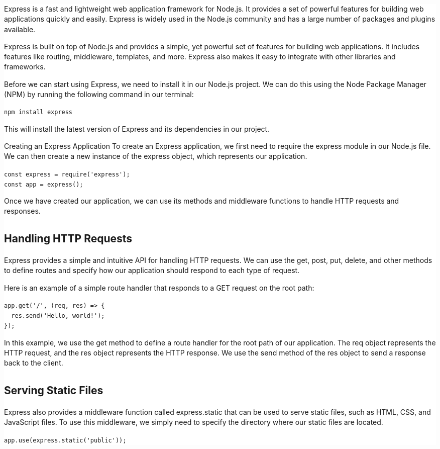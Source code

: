 Express is a fast and lightweight web application framework for Node.js. It provides a set of powerful features for building web applications quickly and easily. Express is widely used in the Node.js community and has a large number of packages and plugins available.

Express is built on top of Node.js and provides a simple, yet powerful set of features for building web applications. It includes features like routing, middleware, templates, and more. Express also makes it easy to integrate with other libraries and frameworks.

Before we can start using Express, we need to install it in our Node.js project. We can do this using the Node Package Manager (NPM) by running the following command in our terminal:

```
npm install express
```

This will install the latest version of Express and its dependencies in our project.

Creating an Express Application
To create an Express application, we first need to require the express module in our Node.js file. We can then create a new instance of the express object, which represents our application.

```
const express = require('express');
const app = express();

```

Once we have created our application, we can use its methods and middleware functions to handle HTTP requests and responses.

## Handling HTTP Requests

Express provides a simple and intuitive API for handling HTTP requests. We can use the get, post, put, delete, and other methods to define routes and specify how our application should respond to each type of request.

Here is an example of a simple route handler that responds to a GET request on the root path:

```
app.get('/', (req, res) => {
  res.send('Hello, world!');
});
```

In this example, we use the get method to define a route handler for the root path of our application. The req object represents the HTTP request, and the res object represents the HTTP response. We use the send method of the res object to send a response back to the client.

## Serving Static Files

Express also provides a middleware function called express.static that can be used to serve static files, such as HTML, CSS, and JavaScript files. To use this middleware, we simply need to specify the directory where our static files are located.

```
app.use(express.static('public'));
```
